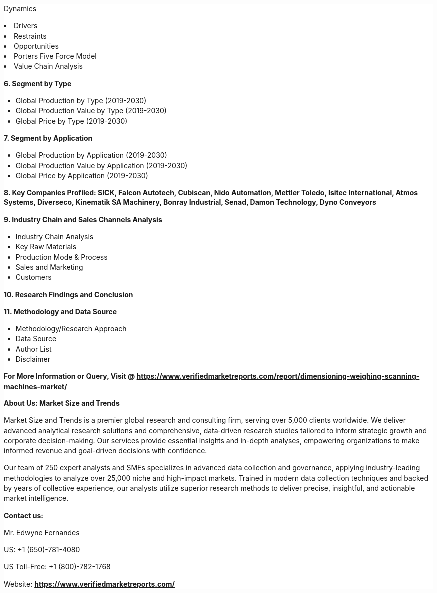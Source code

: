 Dynamics</li><li>Drivers</li><li>Restraints</li><li>Opportunities</li><li>Porters Five Force Model</li><li>Value Chain Analysis&nbsp;</li></ul><p><strong>6. Segment by Type</strong></p><ul><li>Global Production by Type (2019-2030)</li><li>Global Production Value by Type (2019-2030)</li><li>Global Price by Type (2019-2030)</li></ul><p><strong>7. Segment by Application</strong></p><ul><li>Global Production by Application (2019-2030)</li><li>Global Production Value by Application (2019-2030)</li><li>Global Price by Application (2019-2030)</li></ul><p><strong>8. Key Companies Profiled: SICK, Falcon Autotech, Cubiscan, Nido Automation, Mettler Toledo, Isitec International, Atmos Systems, Diverseco, Kinematik SA Machinery, Bonray Industrial, Senad, Damon Technology, Dyno Conveyors</strong></p><p><strong>9. Industry Chain and Sales Channels Analysis</strong></p><ul><li>Industry Chain Analysis</li><li>Key Raw Materials</li><li>Production Mode &amp; Process</li><li>Sales and Marketing</li><li>Customers</li></ul><p><strong>10. Research Findings and Conclusion</strong></p><p><strong>11. Methodology and Data Source</strong></p><ul><li>Methodology/Research Approach</li><li>Data Source</li><li>Author List</li><li>Disclaimer</li></ul></p><p><strong>For More Information or Query, Visit @ <a href="https://www.verifiedmarketreports.com/report/dimensioning-weighing-scanning-machines-market/">https://www.verifiedmarketreports.com/report/dimensioning-weighing-scanning-machines-market/</a></strong></p><p><strong>About Us: Market Size and Trends</strong></p><p>Market Size and Trends is a premier global research and consulting firm, serving over 5,000 clients worldwide. We deliver advanced analytical research solutions and comprehensive, data-driven research studies tailored to inform strategic growth and corporate decision-making. Our services provide essential insights and in-depth analyses, empowering organizations to make informed revenue and goal-driven decisions with confidence.</p><p>Our team of 250 expert analysts and SMEs specializes in advanced data collection and governance, applying industry-leading methodologies to analyze over 25,000 niche and high-impact markets. Trained in modern data collection techniques and backed by years of collective experience, our analysts utilize superior research methods to deliver precise, insightful, and actionable market intelligence.</p><p><strong>Contact us:</strong></p><p>Mr. Edwyne Fernandes</p><p>US: +1 (650)-781-4080</p><p>US Toll-Free: +1 (800)-782-1768</p><p>Website: <strong><a href="https://www.verifiedmarketreports.com/">https://www.verifiedmarketreports.com/</a></strong></p>
